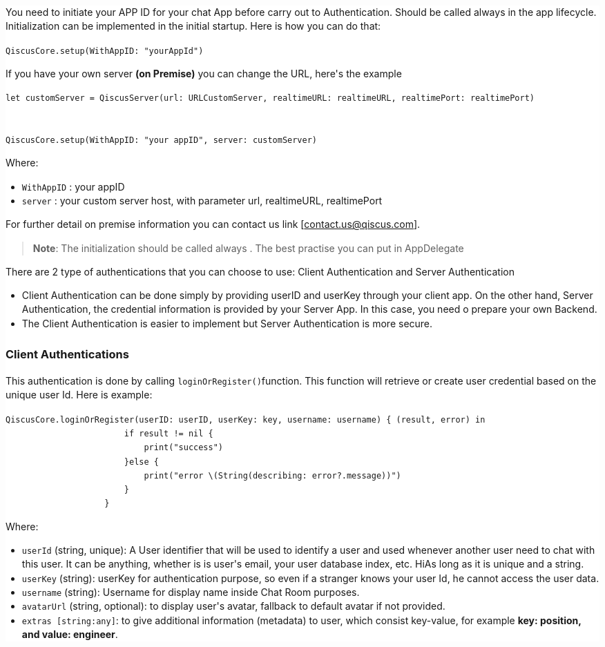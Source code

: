 You need to initiate your APP ID for your chat App before carry out to Authentication. Should be called always in the app lifecycle. Initialization can be implemented in the initial startup. Here is how you can do that:

```
QiscusCore.setup(WithAppID: "yourAppId")
```


If you have your own server **(on Premise)** you can change the URL, here's the example 

```
let customServer = QiscusServer(url: URLCustomServer, realtimeURL: realtimeURL, realtimePort: realtimePort)


QiscusCore.setup(WithAppID: "your appID", server: customServer)
```

Where:

* `WithAppID` : your appID
* `server` : your custom server host, with parameter url, realtimeURL, realtimePort

For further detail on premise information you can contact us link [contact.us@qiscus.com].


> **Note**: The initialization should be called always . The best practise you can put in AppDelegate


There are 2 type of authentications that you can choose to use: Client Authentication and Server Authentication

* Client Authentication can be done simply by providing userID and userKey through your client app. On the other hand, Server Authentication, the credential information is provided by your Server App. In this case, you need o prepare your own Backend.
* The Client Authentication is easier to implement but Server Authentication is more secure.

### Client Authentications

This authentication is done by calling `loginOrRegister()`function. This function will retrieve or create user credential based on the unique user Id. Here is example:

```
QiscusCore.loginOrRegister(userID: userID, userKey: key, username: username) { (result, error) in
                        if result != nil {
                            print("success")
                        }else {
                            print("error \(String(describing: error?.message))")
                        }
                    }
```


Where:

* `userId` (string, unique): A User identifier that will be used to identify a user and used whenever another user need to chat with this user. It can be anything, whether is is user's email, your user database index, etc. HiAs long as it is unique and a string.
* `userKey` (string): userKey for authentication purpose, so even if a stranger knows your user Id, he cannot access the user data.
* `username` (string): Username for display name inside Chat Room purposes.
* `avatarUrl` (string, optional): to display user's avatar, fallback to default avatar if not provided.
* `extras [string:any]`: to give additional information (metadata) to user, which consist key-value, for example **key: position, **and** value: engineer**.
